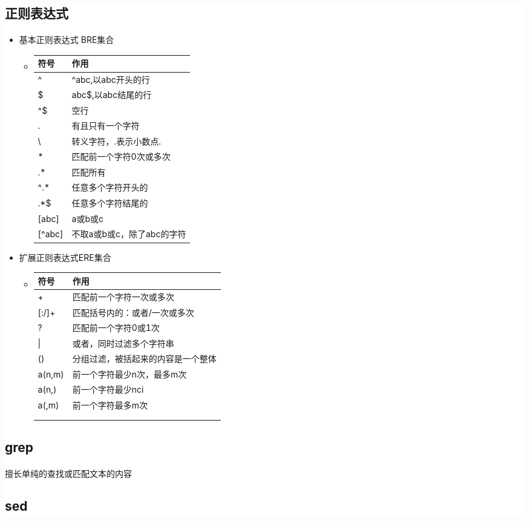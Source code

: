 
## 正则表达式

- 基本正则表达式 BRE集合

  - | 符号   | 作用                       |
    | ------ | -------------------------- |
    | ^      | ^abc,以abc开头的行         |
    | $      | abc$,以abc结尾的行         |
    | ^$     | 空行                       |
    | .      | 有且只有一个字符           |
    | \      | 转义字符，\.表示小数点.    |
    | *      | 匹配前一个字符0次或多次    |
    | .*     | 匹配所有                   |
    | ^.*    | 任意多个字符开头的         |
    | .*$    | 任意多个字符结尾的         |
    | [abc]  | a或b或c                    |
    | [^abc] | 不取a或b或c，除了abc的字符 |

- 扩展正则表达式ERE集合

  - | 符号   | 作用                               |
    | ------ | ---------------------------------- |
    | +      | 匹配前一个字符一次或多次           |
    | [:/]+  | 匹配括号内的：或者/一次或多次      |
    | ?      | 匹配前一个字符0或1次               |
    | \|     | 或者，同时过滤多个字符串           |
    | ()     | 分组过滤，被括起来的内容是一个整体 |
    | a(n,m) | 前一个字符最少n次，最多m次         |
    | a(n,)  | 前一个字符最少nci                  |
    | a(,m)  | 前一个字符最多m次                  |
    |        |                                    |
    |        |                                    |

## grep

擅长单纯的查找或匹配文本的内容

## sed

